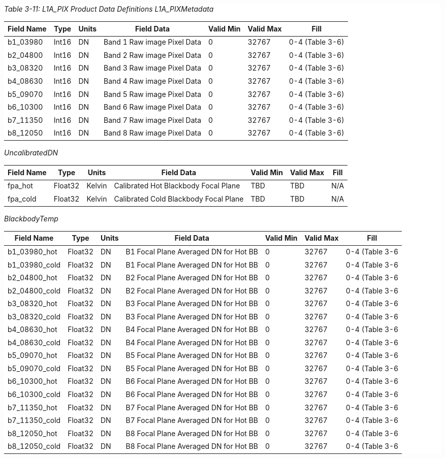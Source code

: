 *Table 3-11: L1A_PIX Product Data Definitions L1A_PIXMetadata*

| **Field Name** | **Type** | **Units** | **Field Data** | **Valid Min** | **Valid Max** | **Fill** |
| --- | --- | --- | --- | --- | --- | --- |
| b1_03980 | Int16 | DN | Band 1 Raw image Pixel Data | 0 | 32767  | 0-4 (Table 3-6) |
| b2_04800 | Int16 | DN | Band 2 Raw image Pixel Data | 0 | 32767  | 0-4 (Table 3-6) |
| b3_08320 | Int16 | DN | Band 3 Raw image Pixel Data | 0 | 32767  | 0-4 (Table 3-6) |
| b4_08630 | Int16 | DN | Band 4 Raw image Pixel Data | 0 | 32767  | 0-4 (Table 3-6) |
| b5_09070 | Int16 | DN | Band 5 Raw image Pixel Data | 0 | 32767  | 0-4 (Table 3-6) |
| b6_10300 | Int16 | DN | Band 6 Raw image Pixel Data | 0 | 32767  | 0-4 (Table 3-6) |
| b7_11350 | Int16 | DN | Band 7 Raw image Pixel Data | 0 | 32767  | 0-4 (Table 3-6) |
| b8_12050 | Int16 | DN | Band 8 Raw image Pixel Data | 0 | 32767  | 0-4 (Table 3-6) |

*UncalibratedDN*

| **Field Name** | **Type** | **Units** | **Field Data** | **Valid Min** | **Valid Max** | **Fill** |
| --- | --- | --- | --- | --- | --- | --- |
| fpa_hot | Float32 | Kelvin | Calibrated Hot Blackbody Focal Plane | TBD | TBD | N/A |
| fpa_cold | Float32 | Kelvin | Calibrated Cold Blackbody Focal Plane | TBD | TBD | N/A |

*BlackbodyTemp*

| **Field Name** | **Type** | **Units** | **Field Data** | **Valid Min** | **Valid Max** | **Fill** |
| --- | --- | --- | --- | --- | --- | --- |
| b1_03980_hot | Float32 | DN | B1 Focal Plane Averaged DN for Hot BB | 0 | 32767 | 0-4 (Table 3-6 |
| b1_03980_cold | Float32 | DN | B1 Focal Plane Averaged DN for Hot BB | 0 | 32767 | 0-4 (Table 3-6 |
| b2_04800_hot | Float32 | DN | B2 Focal Plane Averaged DN for Hot BB | 0 | 32767 | 0-4 (Table 3-6 |
| b2_04800_cold | Float32 | DN | B2 Focal Plane Averaged DN for Hot BB | 0 | 32767 | 0-4 (Table 3-6 |
| b3_08320_hot | Float32 | DN | B3 Focal Plane Averaged DN for Hot BB | 0 | 32767 | 0-4 (Table 3-6 |
| b3_08320_cold | Float32 | DN | B3 Focal Plane Averaged DN for Hot BB | 0 | 32767 | 0-4 (Table 3-6 |
| b4_08630_hot | Float32 | DN | B4 Focal Plane Averaged DN for Hot BB | 0 | 32767 | 0-4 (Table 3-6 |
| b4_08630_cold | Float32 | DN | B4 Focal Plane Averaged DN for Hot BB | 0 | 32767 | 0-4 (Table 3-6 |
| b5_09070_hot | Float32 | DN | B5 Focal Plane Averaged DN for Hot BB | 0 | 32767 | 0-4 (Table 3-6 |
| b5_09070_cold | Float32 | DN | B5 Focal Plane Averaged DN for Hot BB | 0 | 32767 | 0-4 (Table 3-6 |
| b6_10300_hot | Float32 | DN | B6 Focal Plane Averaged DN for Hot BB | 0 | 32767 | 0-4 (Table 3-6 |
| b6_10300_cold | Float32 | DN | B6 Focal Plane Averaged DN for Hot BB | 0 | 32767 | 0-4 (Table 3-6 |
| b7_11350_hot | Float32 | DN | B7 Focal Plane Averaged DN for Hot BB | 0 | 32767 | 0-4 (Table 3-6 |
| b7_11350_cold | Float32 | DN | B7 Focal Plane Averaged DN for Hot BB | 0 | 32767 | 0-4 (Table 3-6 |
| b8_12050_hot | Float32 | DN | B8 Focal Plane Averaged DN for Hot BB | 0 | 32767 | 0-4 (Table 3-6 |
| b8_12050_cold | Float32 | DN | B8 Focal Plane Averaged DN for Hot BB | 0 | 32767 | 0-4 (Table 3-6 |
